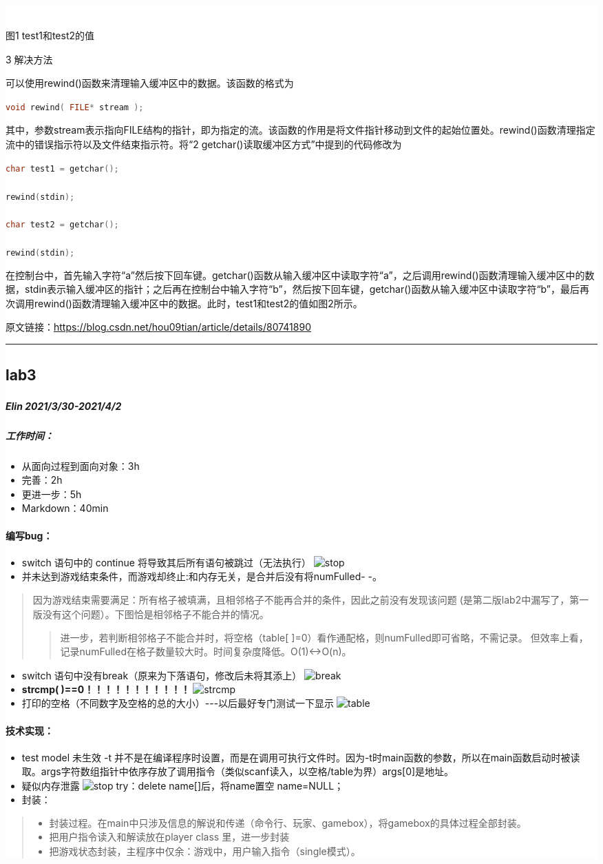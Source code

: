  

图1 test1和test2的值

3 解决方法

可以使用rewind()函数来清理输入缓冲区中的数据。该函数的格式为
```c++
void rewind( FILE* stream );
```
其中，参数stream表示指向FILE结构的指针，即为指定的流。该函数的作用是将文件指针移动到文件的起始位置处。rewind()函数清理指定流中的错误指示符以及文件结束指示符。将“2 getchar()读取缓冲区方式”中提到的代码修改为
```c++
char test1 = getchar();
 
rewind(stdin);
 
char test2 = getchar();
 
rewind(stdin);
```
在控制台中，首先输入字符“a”然后按下回车键。getchar()函数从输入缓冲区中读取字符“a”，之后调用rewind()函数清理输入缓冲区中的数据，stdin表示输入缓冲区的指针；之后再在控制台中输入字符“b”，然后按下回车键，getchar()函数从输入缓冲区中读取字符“b”，最后再次调用rewind()函数清理输入缓冲区中的数据。此时，test1和test2的值如图2所示。

原文链接：https://blog.csdn.net/hou09tian/article/details/80741890



---
## lab3
##### Elin 2021/3/30-2021/4/2
##### 工作时间：
- 从面向过程到面向对象：3h
- 完善：2h
- 更进一步：5h
- Markdown：40min
#### 编写bug：
- switch 语句中的 continue 将导致其后所有语句被跳过（无法执行）
    <img src="./img/125416.png" title="stop">
- 并未达到游戏结束条件，而游戏却终止:和内存无关，是合并后没有将numFulled- -。
>因为游戏结束需要满足：所有格子被填满，且相邻格子不能再合并的条件，因此之前没有发现该问题
>(是第二版lab2中漏写了，第一版没有这个问题）。下图恰是相邻格子不能合并的情况。
>>进一步，若判断相邻格子不能合并时，将空格（table[ ]=0）看作通配格，则numFulled即可省略，不需记录。
>>但效率上看，记录numFulled在格子数量较大时。时间复杂度降低。O(1)<->O(n)。
- switch 语句中没有break（原来为下落语句，修改后未将其添上）
  ![break](./img/80302.png)
- **strcmp( )==0！！！！！！！！！！！**
  ![strcmp](./img/80403.png)
- 打印的空格（不同数字及空格的总的大小）---以后最好专门测试一下显示
  ![table](./img/44241.png)
#### 技术实现：
- test model 未生效
	-t 并不是在编译程序时设置，而是在调用可执行文件时。因为-t时main函数的参数，所以在main函数启动时被读取。args字符数组指针中依序存放了调用指令（类似scanf读入，以空格/table为界）args[0]是地址。
- 疑似内存泄露
  ![stop](./img/125416.png)
       try：delete name[]后，将name置空
	name=NULL；
- 封装：
> - 封装过程。在main中只涉及信息的解说和传递（命令行、玩家、gamebox），将gamebox的具体过程全部封装。
> - 把用户指令读入和解读放在player class 里，进一步封装
> - 把游戏状态封装，主程序中仅余：游戏中，用户输入指令（single模式）。